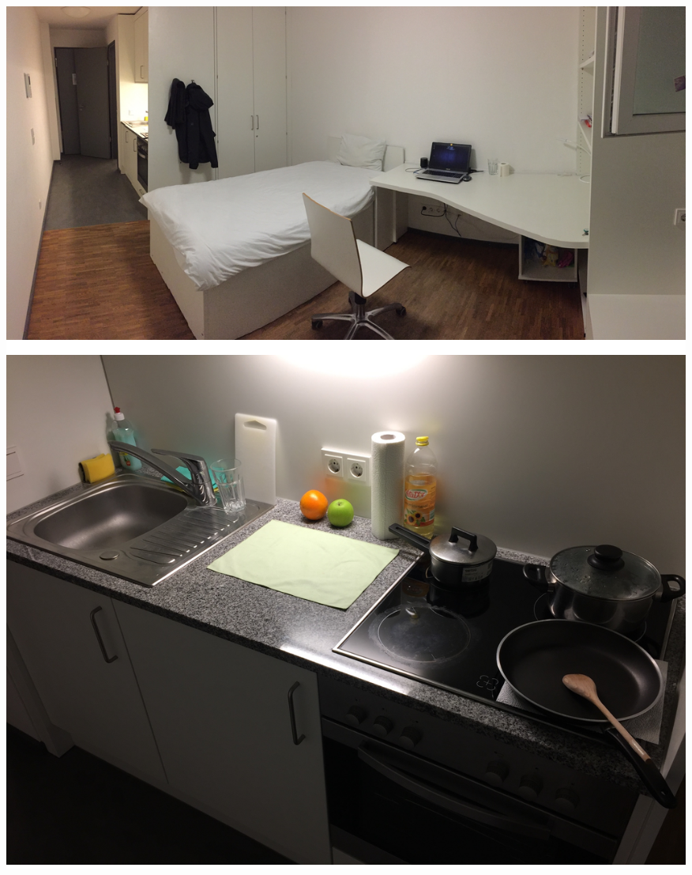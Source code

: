 <p align="center">
  <img src="../assets/images/2017/erasmus/yurt2.jpg" alt="Erasmus"/>
</p>
<p align="center">
  <img src="../assets/images/2017/erasmus/yurt3.jpg" alt="Erasmus"/>
</p>

